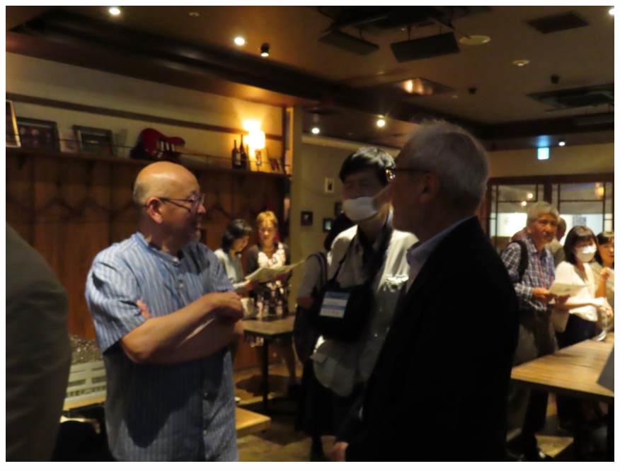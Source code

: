 <a href="20240615_01_058.JPG" data-lightbox="abc"><img src="20240615_01_058.JPG" alt="サンプル画像" width="900" /></a>